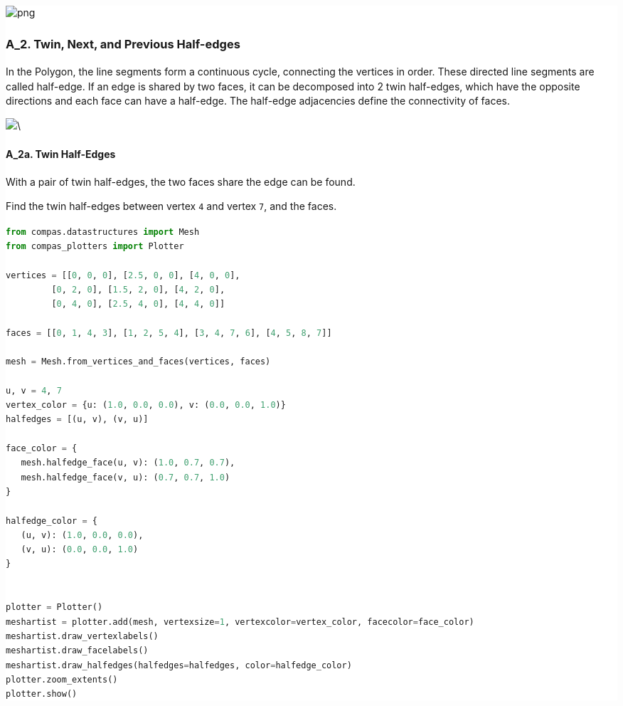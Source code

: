 ![png](output\_10\_0.png)

### A\_2. Twin, Next, and Previous Half-edges

In the Polygon, the line segments form a continuous cycle, connecting the vertices in order. These directed line segments are called half-edge. If an edge is shared by two faces, it can be decomposed into 2 twin half-edges, which have the opposite directions and each face can have a half-edge. The half-edge adjacencies define the connectivity of faces.

![](https://files.gitbook.com/v0/b/gitbook-legacy-files/o/assets%2F-M730QpQnbAMvz44bqhc%2F-MOH3yDnBEO8NEXs8leP%2F-MOHIkRqhipSVWxsGy4m%2Fimage.png?alt=media\&token=b585d605-e4c7-4689-935d-5b6623fe679d)\


#### A\_2a. Twin Half-Edges

With a pair of twin half-edges, the two faces share the edge can be found.

Find the twin half-edges between vertex `4` and vertex `7`, and the faces.

```python
from compas.datastructures import Mesh
from compas_plotters import Plotter

vertices = [[0, 0, 0], [2.5, 0, 0], [4, 0, 0],
         [0, 2, 0], [1.5, 2, 0], [4, 2, 0],
         [0, 4, 0], [2.5, 4, 0], [4, 4, 0]]

faces = [[0, 1, 4, 3], [1, 2, 5, 4], [3, 4, 7, 6], [4, 5, 8, 7]]

mesh = Mesh.from_vertices_and_faces(vertices, faces)

u, v = 4, 7
vertex_color = {u: (1.0, 0.0, 0.0), v: (0.0, 0.0, 1.0)}
halfedges = [(u, v), (v, u)]

face_color = {
   mesh.halfedge_face(u, v): (1.0, 0.7, 0.7),
   mesh.halfedge_face(v, u): (0.7, 0.7, 1.0)
}

halfedge_color = {
   (u, v): (1.0, 0.0, 0.0),
   (v, u): (0.0, 0.0, 1.0)
}


plotter = Plotter()
meshartist = plotter.add(mesh, vertexsize=1, vertexcolor=vertex_color, facecolor=face_color)
meshartist.draw_vertexlabels()
meshartist.draw_facelabels()
meshartist.draw_halfedges(halfedges=halfedges, color=halfedge_color)
plotter.zoom_extents()
plotter.show()
```
